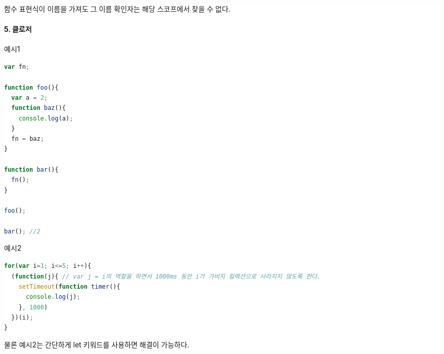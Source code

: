   함수 표현식이 이름을 가져도 그 이름 확인자는 해당 스코프에서 찾을 수 없다.

####  5. 클로저

  예시1

  ``` javascript
  var fn;
  
  function foo(){
    var a = 2;
    function baz(){
      console.log(a);
    }
    fn = baz;
  }

  function bar(){
    fn();
  }

  foo();

  bar(); //2
  ```

  예시2

  ``` javascript
  for(var i=1; i<=5; i++){
    (function(j){ // var j = i의 역할을 하면서 1000ms 동안 i가 가비지 컬렉션으로 사라지지 않도록 한다.
      setTimeout(function timer(){
        console.log(j);
      }, 1000)
    })(i);
  }
  ```

  물론 예시2는 간단하게 let 키워드를 사용하면 해결이 가능하다.